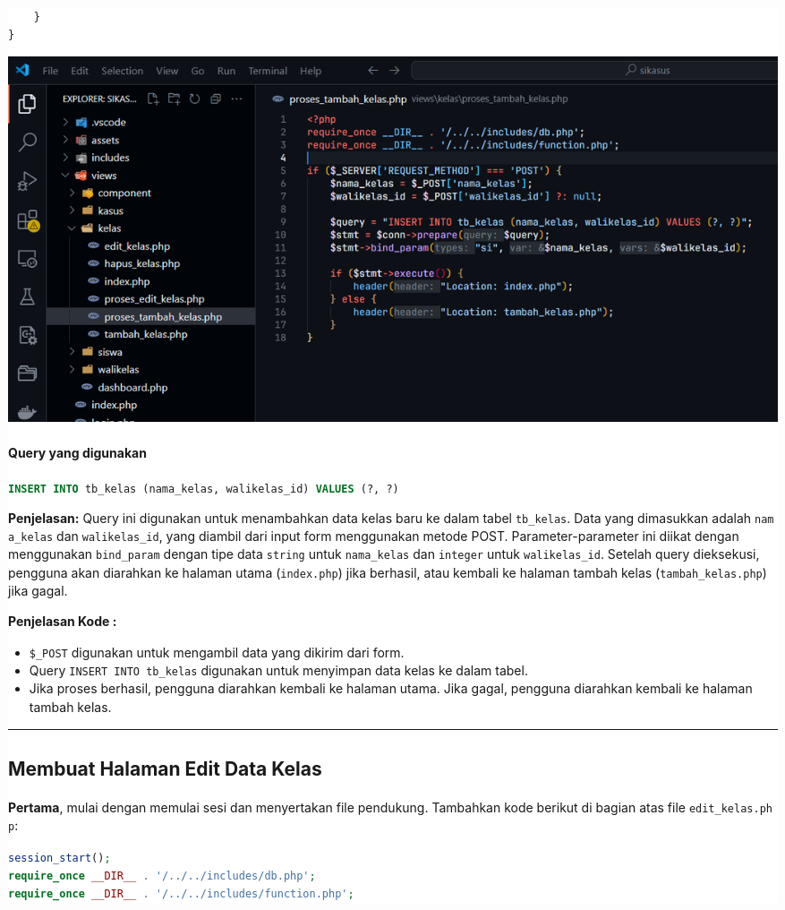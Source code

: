 ```php
	}
}
```

![foto](aset/2.64.png)
#### Query yang digunakan
```sql
INSERT INTO tb_kelas (nama_kelas, walikelas_id) VALUES (?, ?)
```
**Penjelasan:** Query ini digunakan untuk menambahkan data kelas baru ke dalam tabel `tb_kelas`. Data yang dimasukkan adalah `nama_kelas` dan `walikelas_id`, yang diambil dari input form menggunakan metode POST. Parameter-parameter ini diikat dengan menggunakan `bind_param` dengan tipe data `string` untuk `nama_kelas` dan `integer` untuk `walikelas_id`. Setelah query dieksekusi, pengguna akan diarahkan ke halaman utama (`index.php`) jika berhasil, atau kembali ke halaman tambah kelas (`tambah_kelas.php`) jika gagal.

**Penjelasan Kode :**
- `$_POST` digunakan untuk mengambil data yang dikirim dari form.
- Query `INSERT INTO tb_kelas` digunakan untuk menyimpan data kelas ke dalam tabel.
- Jika proses berhasil, pengguna diarahkan kembali ke halaman utama. Jika gagal, pengguna diarahkan kembali ke halaman tambah kelas.

---

## Membuat Halaman Edit Data Kelas

**Pertama**, mulai dengan memulai sesi dan menyertakan file pendukung. Tambahkan kode berikut di bagian atas file `edit_kelas.php`:

```php
session_start();
require_once __DIR__ . '/../../includes/db.php';
require_once __DIR__ . '/../../includes/function.php';
```

